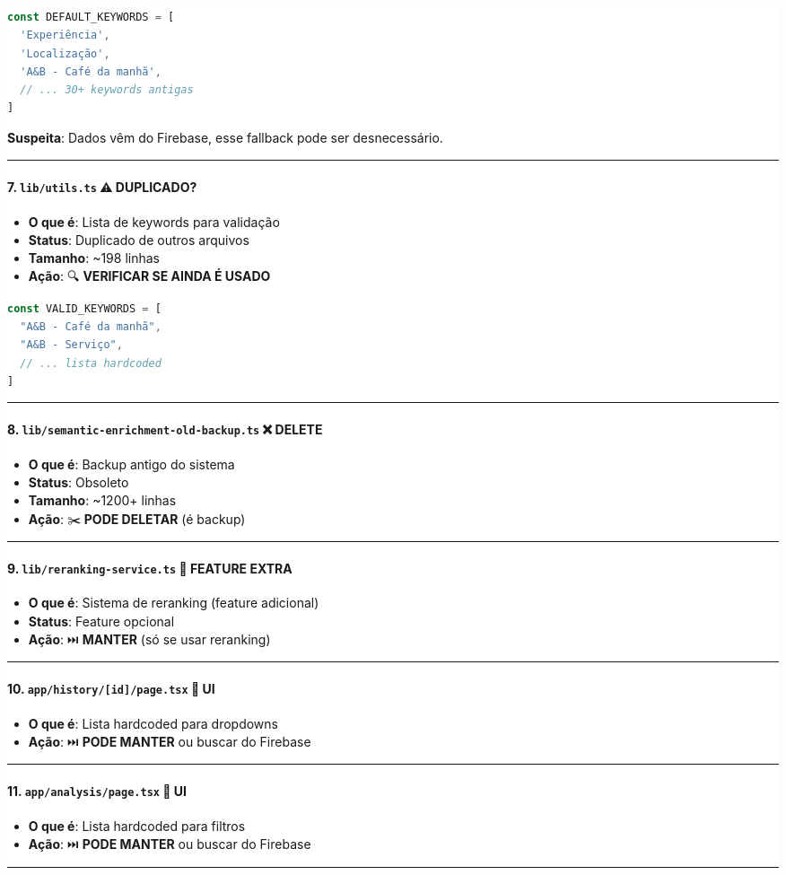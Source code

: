 ```typescript
const DEFAULT_KEYWORDS = [
  'Experiência',
  'Localização',
  'A&B - Café da manhã',
  // ... 30+ keywords antigas
]
```

**Suspeita**: Dados vêm do Firebase, esse fallback pode ser desnecessário.

---

#### 7. `lib/utils.ts` ⚠️ DUPLICADO?
- **O que é**: Lista de keywords para validação
- **Status**: Duplicado de outros arquivos
- **Tamanho**: ~198 linhas
- **Ação**: 🔍 **VERIFICAR SE AINDA É USADO**

```typescript
const VALID_KEYWORDS = [
  "A&B - Café da manhã", 
  "A&B - Serviço",
  // ... lista hardcoded
]
```

---

#### 8. `lib/semantic-enrichment-old-backup.ts` ❌ DELETE
- **O que é**: Backup antigo do sistema
- **Status**: Obsoleto
- **Tamanho**: ~1200+ linhas
- **Ação**: ✂️ **PODE DELETAR** (é backup)

---

#### 9. `lib/reranking-service.ts` 🔧 FEATURE EXTRA
- **O que é**: Sistema de reranking (feature adicional)
- **Status**: Feature opcional
- **Ação**: ⏭️ **MANTER** (só se usar reranking)

---

#### 10. `app/history/[id]/page.tsx` 📄 UI
- **O que é**: Lista hardcoded para dropdowns
- **Ação**: ⏭️ **PODE MANTER** ou buscar do Firebase

---

#### 11. `app/analysis/page.tsx` 📄 UI
- **O que é**: Lista hardcoded para filtros
- **Ação**: ⏭️ **PODE MANTER** ou buscar do Firebase

---


  [departamento]: [